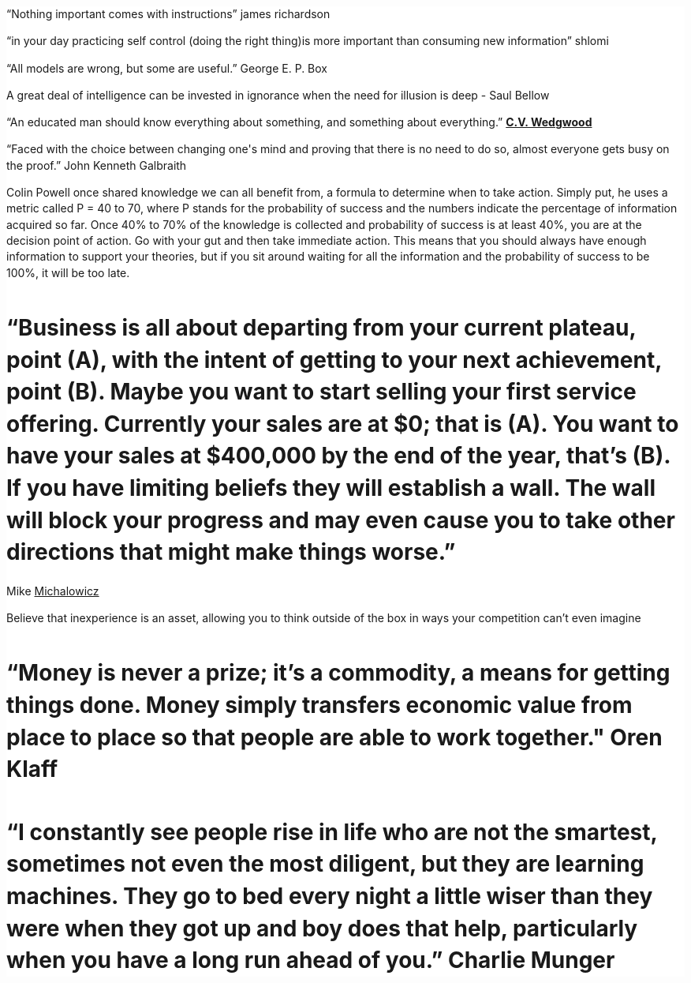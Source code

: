 “Nothing important comes with instructions” james richardson

“in your day practicing self control (doing the right thing)is more important than consuming new information” shlomi

“All models are wrong, but some are useful.”  George E. P. Box 

A great deal of intelligence can be invested in ignorance when the need for illusion is deep - Saul Bellow

“An educated man should know everything about something, and something about everything.” **[C.V. Wedgwood](http://www.goodreads.com/author/show/5960462.C_V_Wedgwood)**

“Faced with the choice between changing one's mind and proving that there is no need to do so, almost everyone gets busy on the proof.” John Kenneth Galbraith

Colin Powell once shared knowledge we can all benefit from, a formula to determine when to take action. Simply put, he uses a metric called P = 40 to 70, where P stands for the probability of success and the numbers indicate the percentage of information acquired so far. Once 40% to 70% of the knowledge is collected and probability of success is at least 40%, you are at the decision point of action. Go with your gut and then take immediate action. This means that you should always have enough information to support your theories, but if you sit around waiting for all the information and the probability of success to be 100%, it will be too late.


# “Business is all about departing from your current plateau, point (A), with the intent of getting to your next achievement, point (B). Maybe you want to start selling your first service offering. Currently your sales are at $0; that is (A). You want to have your sales at $400,000 by the end of the year, that’s (B). If you have limiting beliefs they will establish a wall. The wall will block your progress and may even cause you to take other directions that might make things worse.”

Mike [Michalowicz](http://www.mikemichalowicz.com/books/)

Believe that inexperience is an asset, allowing you to think outside of the box in ways your competition can’t even imagine


# “Money is never a prize; it’s a commodity, a means for getting things done. Money simply transfers economic value from place to place so that people are able to work together." Oren Klaff


# “I constantly see people rise in life who are not the smartest, sometimes not even the most diligent, but they are learning machines. They go to bed every night a little wiser than they were when they got up and boy does that help, particularly when you have a long run ahead of you.” Charlie Munger 
